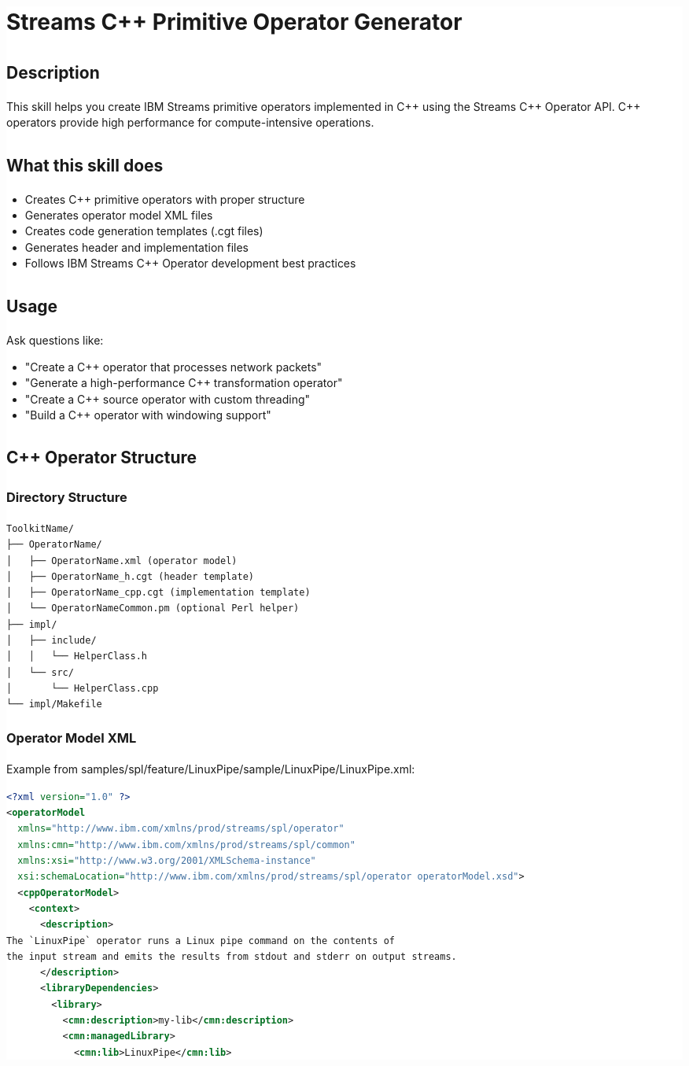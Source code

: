 # Streams C++ Primitive Operator Generator

## Description
This skill helps you create IBM Streams primitive operators implemented in C++ using the Streams C++ Operator API. C++ operators provide high performance for compute-intensive operations.

## What this skill does
- Creates C++ primitive operators with proper structure
- Generates operator model XML files
- Creates code generation templates (.cgt files)
- Generates header and implementation files
- Follows IBM Streams C++ Operator development best practices

## Usage
Ask questions like:
- "Create a C++ operator that processes network packets"
- "Generate a high-performance C++ transformation operator"
- "Create a C++ source operator with custom threading"
- "Build a C++ operator with windowing support"

## C++ Operator Structure

### Directory Structure
```
ToolkitName/
├── OperatorName/
│   ├── OperatorName.xml (operator model)
│   ├── OperatorName_h.cgt (header template)
│   ├── OperatorName_cpp.cgt (implementation template)
│   └── OperatorNameCommon.pm (optional Perl helper)
├── impl/
│   ├── include/
│   │   └── HelperClass.h
│   └── src/
│       └── HelperClass.cpp
└── impl/Makefile
```

### Operator Model XML

Example from samples/spl/feature/LinuxPipe/sample/LinuxPipe/LinuxPipe.xml:

```xml
<?xml version="1.0" ?>
<operatorModel
  xmlns="http://www.ibm.com/xmlns/prod/streams/spl/operator"
  xmlns:cmn="http://www.ibm.com/xmlns/prod/streams/spl/common"
  xmlns:xsi="http://www.w3.org/2001/XMLSchema-instance"
  xsi:schemaLocation="http://www.ibm.com/xmlns/prod/streams/spl/operator operatorModel.xsd">
  <cppOperatorModel>
    <context>
      <description>
The `LinuxPipe` operator runs a Linux pipe command on the contents of
the input stream and emits the results from stdout and stderr on output streams.
      </description>
      <libraryDependencies>
        <library>
          <cmn:description>my-lib</cmn:description>
          <cmn:managedLibrary>
            <cmn:lib>LinuxPipe</cmn:lib>
```